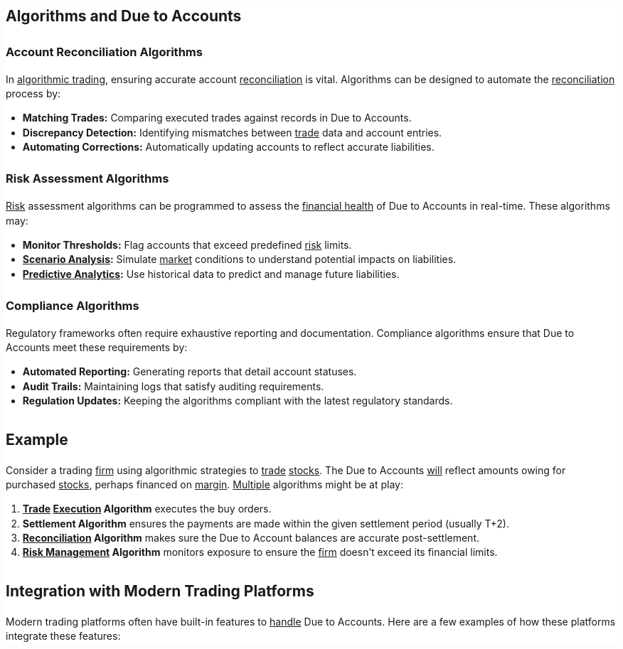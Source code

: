## Algorithms and Due to Accounts

### Account Reconciliation Algorithms

In [algorithmic trading](../a/accountability.md), ensuring accurate account [reconciliation](../r/reconciliation.md) is vital. Algorithms can be designed to automate the [reconciliation](../r/reconciliation.md) process by:

- **Matching Trades:** Comparing executed trades against records in Due to Accounts.
- **Discrepancy Detection:** Identifying mismatches between [trade](../t/trade.md) data and account entries.
- **Automating Corrections:** Automatically updating accounts to reflect accurate liabilities.

### Risk Assessment Algorithms

[Risk](../r/risk.md) assessment algorithms can be programmed to assess the [financial health](../f/financial_health.md) of Due to Accounts in real-time. These algorithms may:

- **Monitor Thresholds:** Flag accounts that exceed predefined [risk](../r/risk.md) limits.
- **[Scenario Analysis](../s/scenario_analysis.md):** Simulate [market](../m/market.md) conditions to understand potential impacts on liabilities.
- **[Predictive Analytics](../p/predictive_analytics.md):** Use historical data to predict and manage future liabilities.

### Compliance Algorithms

Regulatory frameworks often require exhaustive reporting and documentation. Compliance algorithms ensure that Due to Accounts meet these requirements by:

- **Automated Reporting:** Generating reports that detail account statuses.
- **Audit Trails:** Maintaining logs that satisfy auditing requirements.
- **Regulation Updates:** Keeping the algorithms compliant with the latest regulatory standards.

## Example

Consider a trading [firm](../f/firm.md) using algorithmic strategies to [trade](../t/trade.md) [stocks](../s/stock.md). The Due to Accounts [will](../w/will.md) reflect amounts owing for purchased [stocks](../s/stock.md), perhaps financed on [margin](../m/margin.md). [Multiple](../m/multiple.md) algorithms might be at play:

1. **[Trade](../t/trade.md) [Execution](../e/execution.md) Algorithm** executes the buy orders.
2. **Settlement Algorithm** ensures the payments are made within the given settlement period (usually T+2).
3. **[Reconciliation](../r/reconciliation.md) Algorithm** makes sure the Due to Account balances are accurate post-settlement.
4. **[Risk Management](../r/risk_management.md) Algorithm** monitors exposure to ensure the [firm](../f/firm.md) doesn’t exceed its financial limits.

## Integration with Modern Trading Platforms

Modern trading platforms often have built-in features to [handle](../h/handle.md) Due to Accounts. Here are a few examples of how these platforms integrate these features:
